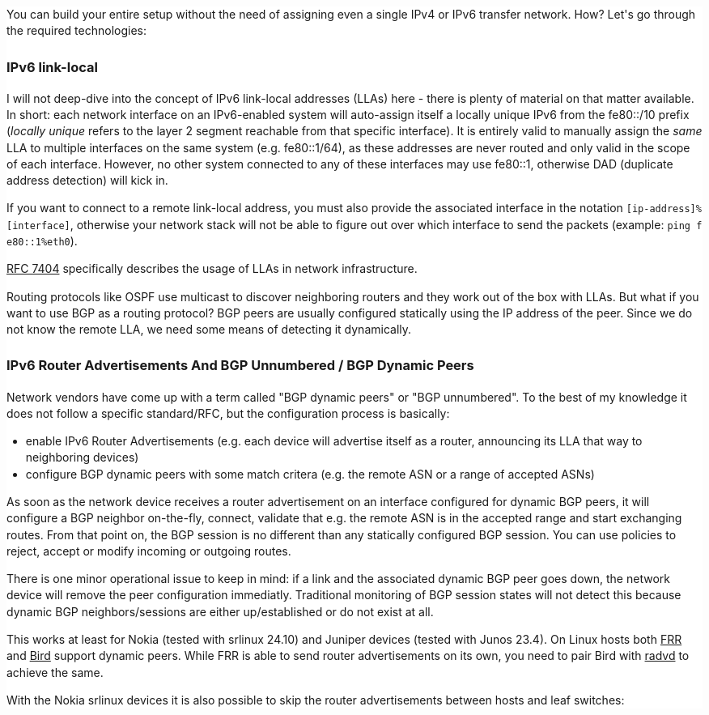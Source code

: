 You can build your entire setup without the need of assigning even a single IPv4 or IPv6 transfer network. How? Let's go through the required technologies:

### IPv6 link-local

I will not deep-dive into the concept of IPv6 link-local addresses (LLAs) here - there is plenty of material on that matter available. In short: each network interface on an IPv6-enabled system will auto-assign itself a locally unique IPv6 from the fe80::/10 prefix (*locally unique* refers to the layer 2 segment reachable from that specific interface). It is entirely valid to manually assign the *same* LLA to multiple interfaces on the same system (e.g. fe80::1/64), as these addresses are never routed and only valid in the scope of each interface. However, no other system connected to any of these interfaces may use fe80::1, otherwise DAD (duplicate address detection) will kick in.

If you want to connect to a remote link-local address, you must also provide the associated interface in the notation `[ip-address]%[interface]`, otherwise your network stack will not be able to figure out over which interface to send the packets (example: `ping fe80::1%eth0`).

[RFC 7404](https://datatracker.ietf.org/doc/html/rfc7404) specifically describes the usage of LLAs in network infrastructure.

Routing protocols like OSPF use multicast to discover neighboring routers and they work out of the box with LLAs. But what if you want to use BGP as a routing protocol? BGP peers are usually configured statically using the IP address of the peer. Since we do not know the remote LLA, we need some means of detecting it dynamically.

### IPv6 Router Advertisements And BGP Unnumbered / BGP Dynamic Peers

Network vendors have come up with a term called "BGP dynamic peers" or "BGP unnumbered". To the best of my knowledge it does not follow a specific standard/RFC, but the configuration process is basically:

- enable IPv6 Router Advertisements (e.g. each device will advertise itself as a router, announcing its LLA that way to neighboring devices)
- configure BGP dynamic peers with some match critera (e.g. the remote ASN or a range of accepted ASNs)

As soon as the network device receives a router advertisement on an interface configured for dynamic BGP peers, it will configure a BGP neighbor on-the-fly, connect, validate that e.g. the remote ASN is in the accepted range and start exchanging routes. From that point on, the BGP session is no different than any statically configured BGP session. You can use policies to reject, accept or modify incoming or outgoing routes.

There is one minor operational issue to keep in mind: if a link and the associated dynamic BGP peer goes down, the network device will remove the peer configuration immediatly. Traditional monitoring of BGP session states will not detect this because dynamic BGP neighbors/sessions are either up/established or do not exist at all.

This works at least for Nokia (tested with srlinux 24.10) and Juniper devices (tested with Junos 23.4). On Linux hosts both [FRR](https://frrouting.org/) and [Bird](https://bird.network.cz/) support dynamic peers. While FRR is able to send router advertisements on its own, you need to pair Bird with [radvd](https://github.com/radvd-project/radvd) to achieve the same.

With the Nokia srlinux devices it is also possible to skip the router advertisements between hosts and leaf switches:
